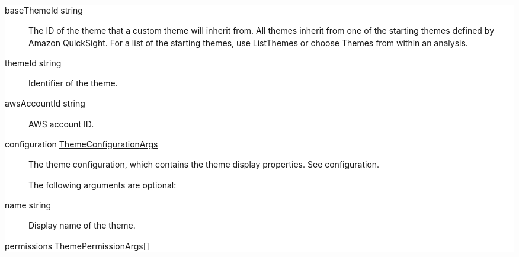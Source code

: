 <div>
<pulumi-choosable type="language" values="javascript,typescript">
<dl class="resources-properties"><dt class="property-required"
            title="Required">
        <span id="basethemeid_nodejs">
<a data-swiftype-name="resource-property" data-swiftype-type="text" href="#basethemeid_nodejs" style="color: inherit; text-decoration: inherit;">base<wbr>Theme<wbr>Id</a>
</span>
        <span class="property-indicator"></span>
        <span class="property-type">string</span>
    </dt>
    <dd><p>The ID of the theme that a custom theme will inherit from. All themes inherit from one of the starting themes defined by Amazon QuickSight. For a list of the starting themes, use ListThemes or choose Themes from within an analysis.</p>
</dd><dt class="property-required property-replacement"
            title="Required">
        <span id="themeid_nodejs">
<a data-swiftype-name="resource-property" data-swiftype-type="text" href="#themeid_nodejs" style="color: inherit; text-decoration: inherit;">theme<wbr>Id</a>
</span>
        <span class="property-indicator"></span>
        <span class="property-type">string</span>
    </dt>
    <dd><p>Identifier of the theme.</p>
</dd><dt class="property-optional property-replacement"
            title="Optional">
        <span id="awsaccountid_nodejs">
<a data-swiftype-name="resource-property" data-swiftype-type="text" href="#awsaccountid_nodejs" style="color: inherit; text-decoration: inherit;">aws<wbr>Account<wbr>Id</a>
</span>
        <span class="property-indicator"></span>
        <span class="property-type">string</span>
    </dt>
    <dd><p>AWS account ID.</p>
</dd><dt class="property-optional"
            title="Optional">
        <span id="configuration_nodejs">
<a data-swiftype-name="resource-property" data-swiftype-type="text" href="#configuration_nodejs" style="color: inherit; text-decoration: inherit;">configuration</a>
</span>
        <span class="property-indicator"></span>
        <span class="property-type"><a href="#themeconfiguration">Theme<wbr>Configuration<wbr>Args</a></span>
    </dt>
    <dd><p>The theme configuration, which contains the theme display properties. See configuration.</p>
<p>The following arguments are optional:</p>
</dd><dt class="property-optional"
            title="Optional">
        <span id="name_nodejs">
<a data-swiftype-name="resource-property" data-swiftype-type="text" href="#name_nodejs" style="color: inherit; text-decoration: inherit;">name</a>
</span>
        <span class="property-indicator"></span>
        <span class="property-type">string</span>
    </dt>
    <dd><p>Display name of the theme.</p>
</dd><dt class="property-optional"
            title="Optional">
        <span id="permissions_nodejs">
<a data-swiftype-name="resource-property" data-swiftype-type="text" href="#permissions_nodejs" style="color: inherit; text-decoration: inherit;">permissions</a>
</span>
        <span class="property-indicator"></span>
        <span class="property-type"><a href="#themepermission">Theme<wbr>Permission<wbr>Args[]</a></span>